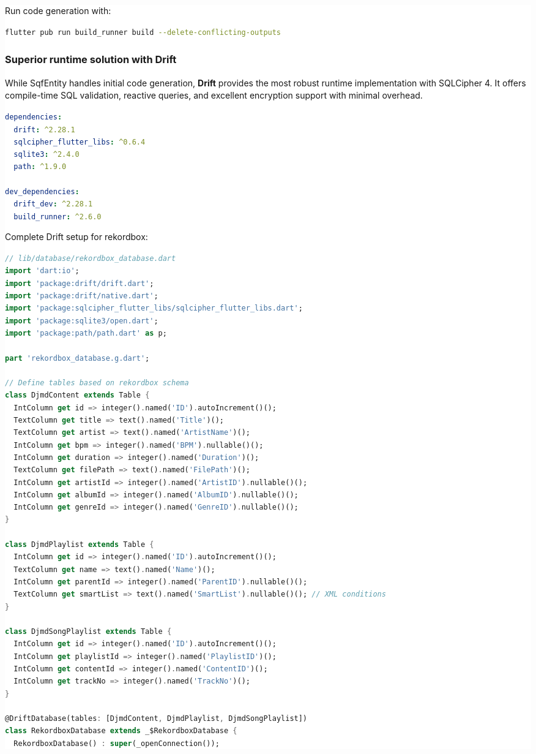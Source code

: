 Run code generation with:
```bash
flutter pub run build_runner build --delete-conflicting-outputs
```

### Superior runtime solution with Drift

While SqfEntity handles initial code generation, **Drift** provides the most robust runtime implementation with SQLCipher 4. It offers compile-time SQL validation, reactive queries, and excellent encryption support with minimal overhead.

```yaml
dependencies:
  drift: ^2.28.1
  sqlcipher_flutter_libs: ^0.6.4
  sqlite3: ^2.4.0
  path: ^1.9.0
  
dev_dependencies:
  drift_dev: ^2.28.1
  build_runner: ^2.6.0
```

Complete Drift setup for rekordbox:

```dart
// lib/database/rekordbox_database.dart
import 'dart:io';
import 'package:drift/drift.dart';
import 'package:drift/native.dart';
import 'package:sqlcipher_flutter_libs/sqlcipher_flutter_libs.dart';
import 'package:sqlite3/open.dart';
import 'package:path/path.dart' as p;

part 'rekordbox_database.g.dart';

// Define tables based on rekordbox schema
class DjmdContent extends Table {
  IntColumn get id => integer().named('ID').autoIncrement()();
  TextColumn get title => text().named('Title')();
  TextColumn get artist => text().named('ArtistName')();
  IntColumn get bpm => integer().named('BPM').nullable()();
  IntColumn get duration => integer().named('Duration')();
  TextColumn get filePath => text().named('FilePath')();
  IntColumn get artistId => integer().named('ArtistID').nullable()();
  IntColumn get albumId => integer().named('AlbumID').nullable()();
  IntColumn get genreId => integer().named('GenreID').nullable()();
}

class DjmdPlaylist extends Table {
  IntColumn get id => integer().named('ID').autoIncrement()();
  TextColumn get name => text().named('Name')();
  IntColumn get parentId => integer().named('ParentID').nullable()();
  TextColumn get smartList => text().named('SmartList').nullable()(); // XML conditions
}

class DjmdSongPlaylist extends Table {
  IntColumn get id => integer().named('ID').autoIncrement()();
  IntColumn get playlistId => integer().named('PlaylistID')();
  IntColumn get contentId => integer().named('ContentID')();
  IntColumn get trackNo => integer().named('TrackNo')();
}

@DriftDatabase(tables: [DjmdContent, DjmdPlaylist, DjmdSongPlaylist])
class RekordboxDatabase extends _$RekordboxDatabase {
  RekordboxDatabase() : super(_openConnection());
```